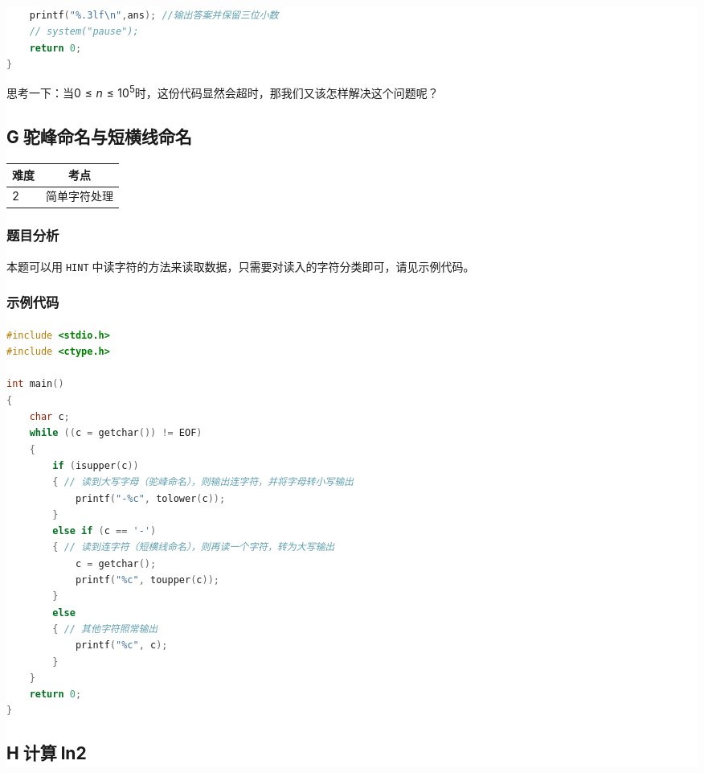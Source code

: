 ```c
    printf("%.3lf\n",ans); //输出答案并保留三位小数
    // system("pause");
    return 0;
}
```

思考一下：当$0\leq n\leq10^5$时，这份代码显然会超时，那我们又该怎样解决这个问题呢？



## G 驼峰命名与短横线命名

| 难度 | 考点         |
| ---- | ------------ |
| 2    | 简单字符处理 |

### 题目分析

本题可以用 `HINT` 中读字符的方法来读取数据，只需要对读入的字符分类即可，请见示例代码。

### 示例代码

```c
#include <stdio.h>
#include <ctype.h>

int main()
{
	char c;
	while ((c = getchar()) != EOF)
	{
		if (isupper(c))
		{ // 读到大写字母（驼峰命名），则输出连字符，并将字母转小写输出
			printf("-%c", tolower(c));
		}
		else if (c == '-')
		{ // 读到连字符（短横线命名），则再读一个字符，转为大写输出
			c = getchar();
			printf("%c", toupper(c));
		}
		else
		{ // 其他字符照常输出
			printf("%c", c);
		}
	}
	return 0;
}
```



## H 计算 ln2
